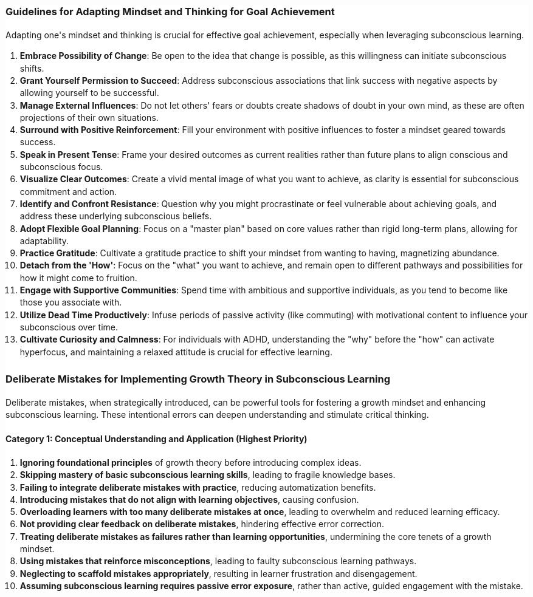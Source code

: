 ### Guidelines for Adapting Mindset and Thinking for Goal Achievement

Adapting one's mindset and thinking is crucial for effective goal achievement, especially when leveraging subconscious learning.

1.  **Embrace Possibility of Change**: Be open to the idea that change is possible, as this willingness can initiate subconscious shifts.
2.  **Grant Yourself Permission to Succeed**: Address subconscious associations that link success with negative aspects by allowing yourself to be successful.
3.  **Manage External Influences**: Do not let others' fears or doubts create shadows of doubt in your own mind, as these are often projections of their own situations.
4.  **Surround with Positive Reinforcement**: Fill your environment with positive influences to foster a mindset geared towards success.
5.  **Speak in Present Tense**: Frame your desired outcomes as current realities rather than future plans to align conscious and subconscious focus.
6.  **Visualize Clear Outcomes**: Create a vivid mental image of what you want to achieve, as clarity is essential for subconscious commitment and action.
7.  **Identify and Confront Resistance**: Question why you might procrastinate or feel vulnerable about achieving goals, and address these underlying subconscious beliefs.
8.  **Adopt Flexible Goal Planning**: Focus on a "master plan" based on core values rather than rigid long-term plans, allowing for adaptability.
9.  **Practice Gratitude**: Cultivate a gratitude practice to shift your mindset from wanting to having, magnetizing abundance.
10. **Detach from the 'How'**: Focus on the "what" you want to achieve, and remain open to different pathways and possibilities for how it might come to fruition.
11. **Engage with Supportive Communities**: Spend time with ambitious and supportive individuals, as you tend to become like those you associate with.
12. **Utilize Dead Time Productively**: Infuse periods of passive activity (like commuting) with motivational content to influence your subconscious over time.
13. **Cultivate Curiosity and Calmness**: For individuals with ADHD, understanding the "why" before the "how" can activate hyperfocus, and maintaining a relaxed attitude is crucial for effective learning.

### Deliberate Mistakes for Implementing Growth Theory in Subconscious Learning

Deliberate mistakes, when strategically introduced, can be powerful tools for fostering a growth mindset and enhancing subconscious learning. These intentional errors can deepen understanding and stimulate critical thinking.

#### Category 1: Conceptual Understanding and Application (Highest Priority)
1.  **Ignoring foundational principles** of growth theory before introducing complex ideas.
2.  **Skipping mastery of basic subconscious learning skills**, leading to fragile knowledge bases.
3.  **Failing to integrate deliberate mistakes with practice**, reducing automatization benefits.
4.  **Introducing mistakes that do not align with learning objectives**, causing confusion.
5.  **Overloading learners with too many deliberate mistakes at once**, leading to overwhelm and reduced learning efficacy.
6.  **Not providing clear feedback on deliberate mistakes**, hindering effective error correction.
7.  **Treating deliberate mistakes as failures rather than learning opportunities**, undermining the core tenets of a growth mindset.
8.  **Using mistakes that reinforce misconceptions**, leading to faulty subconscious learning pathways.
9.  **Neglecting to scaffold mistakes appropriately**, resulting in learner frustration and disengagement.
10. **Assuming subconscious learning requires passive error exposure**, rather than active, guided engagement with the mistake.
